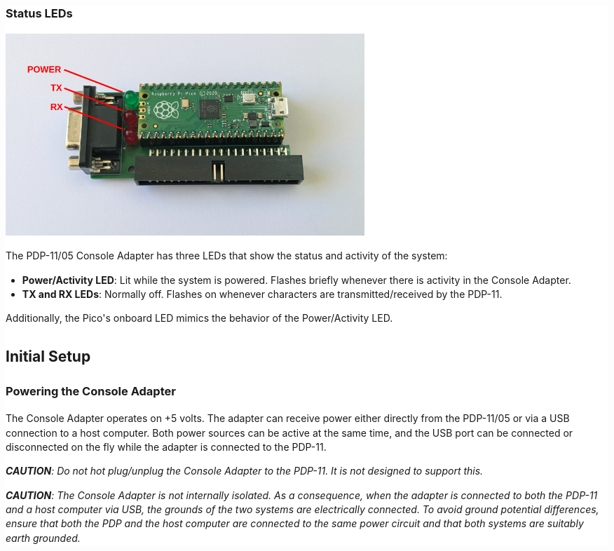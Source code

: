 ### Status LEDs

<img src="media/pdp1105-console-adapter-leds.png" width="512"/>

The PDP-11/05 Console Adapter has three LEDs that show the status and activity of the system:

- **Power/Activity LED**: Lit while the system is powered. Flashes briefly whenever there is activity in the Console Adapter.
- **TX and RX LEDs**: Normally off. Flashes on whenever characters are transmitted/received by the PDP-11.

Additionally, the Pico's onboard LED mimics the behavior of the Power/Activity LED.

## Initial Setup

### Powering the Console Adapter

The Console Adapter operates on +5 volts. The adapter can receive power either directly from the PDP-11/05 or via a USB connection to a host computer. Both power sources can be active at the same time, and the USB port can be connected or disconnected on the fly while the adapter is connected to the PDP-11.

_**CAUTION**: Do not hot plug/unplug the Console Adapter to the PDP-11. It is not designed to support this._

_**CAUTION**: The Console Adapter is not internally isolated. As a consequence, when the adapter is connected to both the PDP-11 and a host computer via USB, the grounds of the two systems are electrically connected. To avoid ground potential differences, ensure that both the PDP and the host computer are connected to the same power circuit and that both systems are suitably earth grounded._
